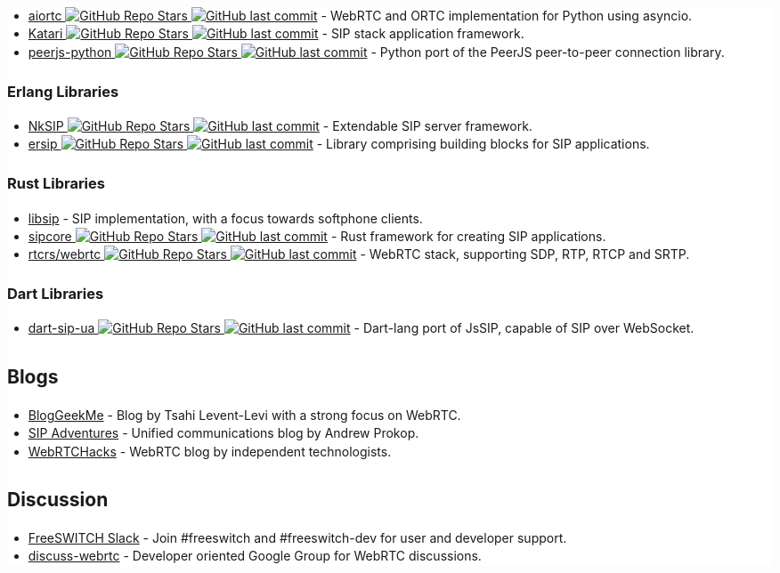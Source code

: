 - [aiortc ![GitHub Repo Stars](https://img.shields.io/github/stars/aiortc/aiortc) ![GitHub last commit](https://img.shields.io/github/last-commit/aiortc/aiortc)](https://github.com/aiortc/aiortc) - WebRTC and ORTC implementation for Python using asyncio.
- [Katari ![GitHub Repo Stars](https://img.shields.io/github/stars/hyperioxx/Katari) ![GitHub last commit](https://img.shields.io/github/last-commit/hyperioxx/Katari)](https://github.com/hyperioxx/Katari) - SIP stack application framework.
- [peerjs-python ![GitHub Repo Stars](https://img.shields.io/github/stars/ambianic/peerjs-python) ![GitHub last commit](https://img.shields.io/github/last-commit/ambianic/peerjs-python)](https://github.com/ambianic/peerjs-python) - Python port of the PeerJS peer-to-peer connection library.

### Erlang Libraries

- [NkSIP ![GitHub Repo Stars](https://img.shields.io/github/stars/NetComposer/nksip) ![GitHub last commit](https://img.shields.io/github/last-commit/NetComposer/nksip)](https://github.com/NetComposer/nksip) - Extendable SIP server framework.
- [ersip ![GitHub Repo Stars](https://img.shields.io/github/stars/poroh/ersip) ![GitHub last commit](https://img.shields.io/github/last-commit/poroh/ersip)](https://github.com/poroh/ersip) - Library comprising building blocks for SIP applications.

### Rust Libraries

- [libsip](https://docs.rs/libsip/0.2.4/libsip) - SIP implementation, with a focus towards softphone clients.
- [sipcore ![GitHub Repo Stars](https://img.shields.io/github/stars/armatusmiles/sipcore) ![GitHub last commit](https://img.shields.io/github/last-commit/armatusmiles/sipcore)](https://github.com/armatusmiles/sipcore) - Rust framework for creating SIP applications.
- [rtcrs/webrtc ![GitHub Repo Stars](https://img.shields.io/github/stars/rtcrs/webrtc) ![GitHub last commit](https://img.shields.io/github/last-commit/rtcrs/webrtc)](https://github.com/rtcrs/webrtc) - WebRTC stack, supporting SDP, RTP, RTCP and SRTP.

### Dart Libraries

- [dart-sip-ua ![GitHub Repo Stars](https://img.shields.io/github/stars/cloudwebrtc/dart-sip-ua) ![GitHub last commit](https://img.shields.io/github/last-commit/cloudwebrtc/dart-sip-ua)](https://github.com/cloudwebrtc/dart-sip-ua) - Dart-lang port of JsSIP, capable of SIP over WebSocket.


## Blogs

- [BlogGeekMe](https://bloggeek.me/blog) - Blog by Tsahi Levent-Levi with a strong focus on WebRTC.
- [SIP Adventures](https://andrewjprokop.wordpress.com) - Unified communications blog by Andrew Prokop.
- [WebRTCHacks](https://webrtchacks.com) - WebRTC blog by independent technologists.


## Discussion

- [FreeSWITCH Slack](https://signalwire.community) - Join #freeswitch and #freeswitch-dev for user and developer support.
- [discuss-webrtc](https://groups.google.com/forum/?fromgroups#!forum/discuss-webrtc) - Developer oriented Google Group for WebRTC discussions.


